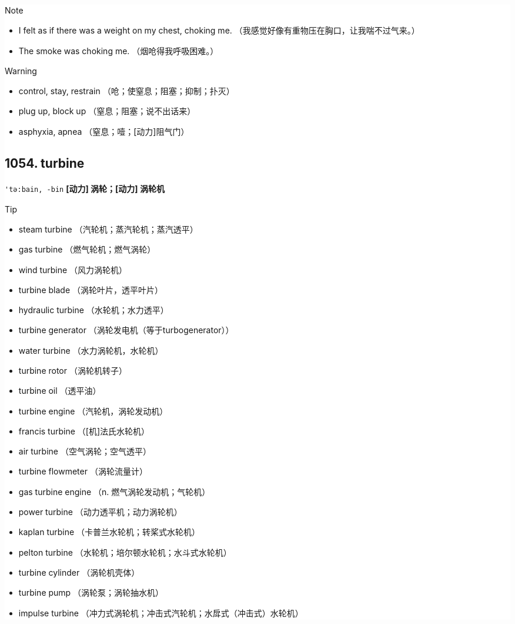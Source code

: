 > [!NOTE]
>
> - I felt as if there was a weight on my chest, choking me. （我感觉好像有重物压在胸口，让我喘不过气来。）
>
> - The smoke was choking me. （烟呛得我呼吸困难。）
>

> [!WARNING]
>
> - control, stay, restrain （呛；使窒息；阻塞；抑制；扑灭）
>
> - plug up, block up （窒息；阻塞；说不出话来）
>
> - asphyxia, apnea （窒息；噎；[动力]阻气门）
>

## 1054. turbine

`'tə:bain, -bin`  **[动力] 涡轮；[动力] 涡轮机**

> [!TIP]
>
> - steam turbine （汽轮机；蒸汽轮机；蒸汽透平）
>
> - gas turbine （燃气轮机；燃气涡轮）
>
> - wind turbine （风力涡轮机）
>
> - turbine blade （涡轮叶片，透平叶片）
>
> - hydraulic turbine （水轮机；水力透平）
>
> - turbine generator （涡轮发电机（等于turbogenerator））
>
> - water turbine （水力涡轮机，水轮机）
>
> - turbine rotor （涡轮机转子）
>
> - turbine oil （透平油）
>
> - turbine engine （汽轮机，涡轮发动机）
>
> - francis turbine （[机]法氏水轮机）
>
> - air turbine （空气涡轮；空气透平）
>
> - turbine flowmeter （涡轮流量计）
>
> - gas turbine engine （n. 燃气涡轮发动机；气轮机）
>
> - power turbine （动力透平机；动力涡轮机）
>
> - kaplan turbine （卡普兰水轮机；转桨式水轮机）
>
> - pelton turbine （水轮机；培尔顿水轮机；水斗式水轮机）
>
> - turbine cylinder （涡轮机壳体）
>
> - turbine pump （涡轮泵；涡轮抽水机）
>
> - impulse turbine （冲力式涡轮机；冲击式汽轮机；水戽式（冲击式）水轮机）
>
